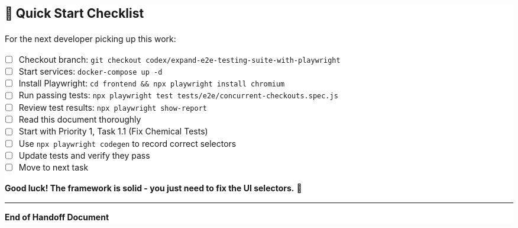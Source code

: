 
## 🚀 Quick Start Checklist

For the next developer picking up this work:

- [ ] Checkout branch: `git checkout codex/expand-e2e-testing-suite-with-playwright`
- [ ] Start services: `docker-compose up -d`
- [ ] Install Playwright: `cd frontend && npx playwright install chromium`
- [ ] Run passing tests: `npx playwright test tests/e2e/concurrent-checkouts.spec.js`
- [ ] Review test results: `npx playwright show-report`
- [ ] Read this document thoroughly
- [ ] Start with Priority 1, Task 1.1 (Fix Chemical Tests)
- [ ] Use `npx playwright codegen` to record correct selectors
- [ ] Update tests and verify they pass
- [ ] Move to next task

**Good luck! The framework is solid - you just need to fix the UI selectors.** 🎉

---

**End of Handoff Document**

